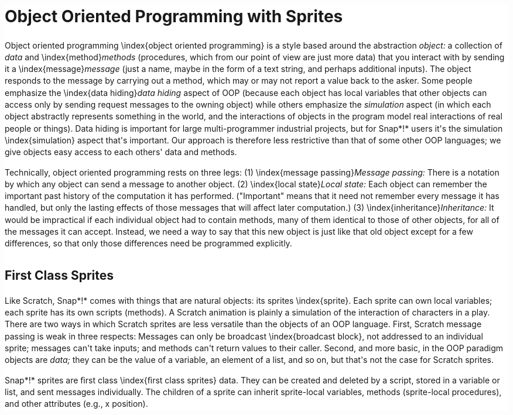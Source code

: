 #  Object Oriented Programming with Sprites

Object oriented programming \\index{object oriented programming} is a
style based around the abstraction *object:* a collection of *data* and
\\index{method}*methods* (procedures, which from our point of view are
just more data) that you interact with by sending it a
\\index{message}*message* (just a name, maybe in the form of a text
string, and perhaps additional inputs). The object responds to the
message by carrying out a method, which may or may not report a value
back to the asker. Some people emphasize the \\index{data hiding}*data
hiding* aspect of OOP (because each object has local variables that
other objects can access only by sending request messages to the owning
object) while others emphasize the *simulation* aspect (in which each
object abstractly represents something in the world, and the
interactions of objects in the program model real interactions of real
people or things). Data hiding is important for large multi-programmer
industrial projects, but for Snap*!* users it's the simulation
\\index{simulation} aspect that's important. Our approach is therefore
less restrictive than that of some other OOP languages; we give objects
easy access to each others' data and methods.

Technically, object oriented programming rests on three legs: (1)
\\index{message passing}*Message passing:* There is a notation by which
any object can send a message to another object. (2) \\index{local
state}*Local state:* Each object can remember the important past history
of the computation it has performed. ("Important" means that it need not
remember every message it has handled, but only the lasting effects of
those messages that will affect later computation.) (3)
\\index{inheritance}*Inheritance:* It would be impractical if each
individual object had to contain methods, many of them identical to
those of other objects, for all of the messages it can accept. Instead,
we need a way to say that this new object is just like that old object
except for a few differences, so that only those differences need be
programmed explicitly.

##  First Class Sprites

Like Scratch, Snap*!* comes with things that are natural objects: its
sprites \\index{sprite}. Each sprite can own local variables; each
sprite has its own scripts (methods). A Scratch animation is plainly a
simulation of the interaction of characters in a play. There are two
ways in which Scratch sprites are less versatile than the objects of an
OOP language. First, Scratch message passing is weak in three respects:
Messages can only be broadcast \\index{broadcast block}, not addressed
to an individual sprite; messages can't take inputs; and methods can't
return values to their caller. Second, and more basic, in the OOP
paradigm objects are *data;* they can be the value of a variable, an
element of a list, and so on, but that's not the case for Scratch
sprites.

Snap*!* sprites are ﬁrst class \\index{ﬁrst class sprites} data. They
can be created and deleted by a script, stored in a variable or list,
and sent messages individually. The children of a sprite can inherit
sprite-local variables, methods (sprite-local procedures), and other
attributes (e.g., x position).
